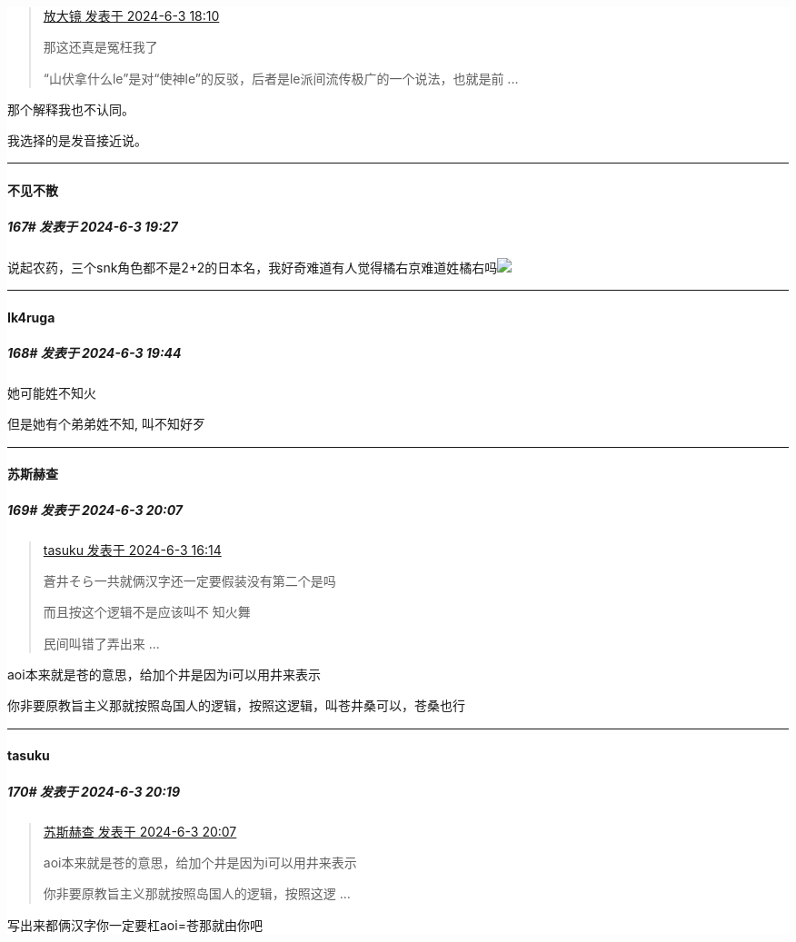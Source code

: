 <blockquote><a href="httphttps://bbs.saraba1st.com/2b/forum.php?mod=redirect&amp;goto=findpost&amp;pid=65100594&amp;ptid=2185858" target="_blank">放大镜 发表于 2024-6-3 18:10</a>

那这还真是冤枉我了

“山伏拿什么le”是对“使神le”的反驳，后者是le派间流传极广的一个说法，也就是前 ...</blockquote>
那个解释我也不认同。

我选择的是发音接近说。


*****

####  不见不散  
##### 167#       发表于 2024-6-3 19:27

说起农药，三个snk角色都不是2+2的日本名，我好奇难道有人觉得橘右京难道姓橘右吗<img src="https://static.saraba1st.com/image/smiley/face2017/053.png" referrerpolicy="no-referrer">


*****

####  Ik4ruga  
##### 168#       发表于 2024-6-3 19:44

她可能姓不知火

但是她有个弟弟姓不知, 叫不知好歹


*****

####  苏斯赫查  
##### 169#       发表于 2024-6-3 20:07

<blockquote><a href="httphttps://bbs.saraba1st.com/2b/forum.php?mod=redirect&amp;goto=findpost&amp;pid=65099210&amp;ptid=2185858" target="_blank">tasuku 发表于 2024-6-3 16:14</a>

蒼井そら一共就俩汉字还一定要假装没有第二个是吗

而且按这个逻辑不是应该叫不 知火舞

民间叫错了弄出来 ...</blockquote>
aoi本来就是苍的意思，给加个井是因为i可以用井来表示

你非要原教旨主义那就按照岛国人的逻辑，按照这逻辑，叫苍井桑可以，苍桑也行


*****

####  tasuku  
##### 170#       发表于 2024-6-3 20:19

<blockquote><a href="httphttps://bbs.saraba1st.com/2b/forum.php?mod=redirect&amp;goto=findpost&amp;pid=65101864&amp;ptid=2185858" target="_blank">苏斯赫查 发表于 2024-6-3 20:07</a>

aoi本来就是苍的意思，给加个井是因为i可以用井来表示

你非要原教旨主义那就按照岛国人的逻辑，按照这逻 ...</blockquote>
写出来都俩汉字你一定要杠aoi=苍那就由你吧
